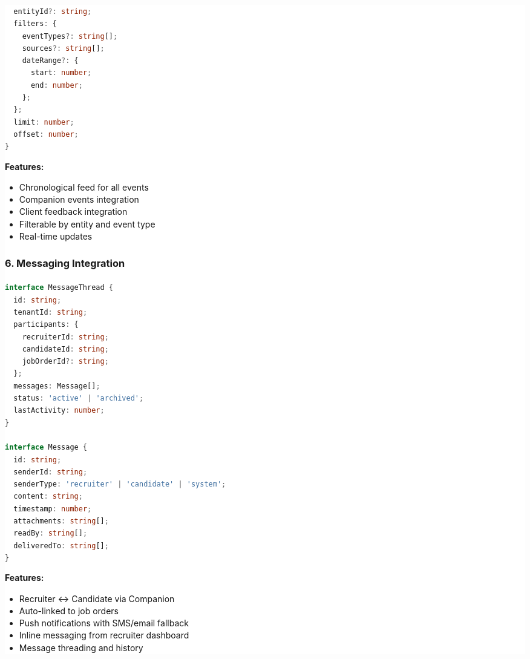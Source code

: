 ```typescript
  entityId?: string;
  filters: {
    eventTypes?: string[];
    sources?: string[];
    dateRange?: {
      start: number;
      end: number;
    };
  };
  limit: number;
  offset: number;
}
```

**Features:**
- Chronological feed for all events
- Companion events integration
- Client feedback integration
- Filterable by entity and event type
- Real-time updates

### **6. Messaging Integration**
```typescript
interface MessageThread {
  id: string;
  tenantId: string;
  participants: {
    recruiterId: string;
    candidateId: string;
    jobOrderId?: string;
  };
  messages: Message[];
  status: 'active' | 'archived';
  lastActivity: number;
}

interface Message {
  id: string;
  senderId: string;
  senderType: 'recruiter' | 'candidate' | 'system';
  content: string;
  timestamp: number;
  attachments: string[];
  readBy: string[];
  deliveredTo: string[];
}
```

**Features:**
- Recruiter ↔ Candidate via Companion
- Auto-linked to job orders
- Push notifications with SMS/email fallback
- Inline messaging from recruiter dashboard
- Message threading and history
